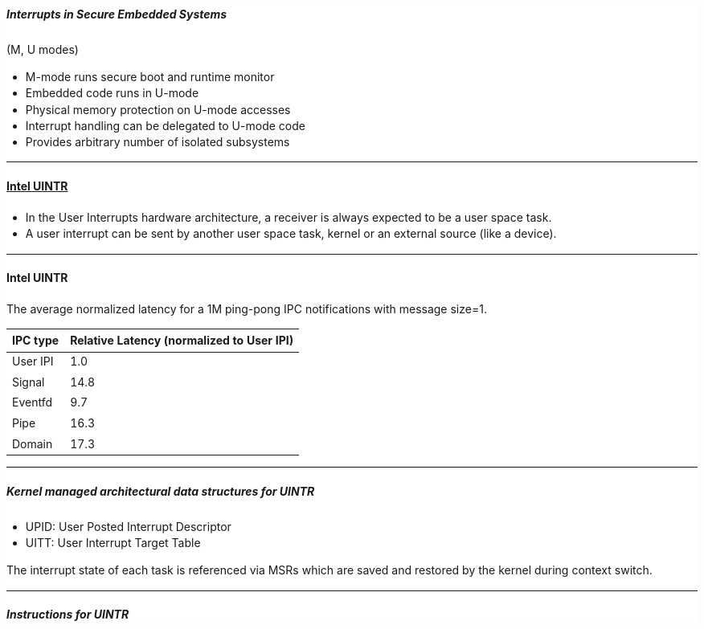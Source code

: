 
##### Interrupts in Secure Embedded Systems

(M, U modes)

* M-­mode runs secure boot and runtime monitor
* Embedded code runs in U-­mode
* Physical memory protection on U-­mode accesses
* Interrupt handling can be delegated to U-­mode code
* Provides arbitrary number of isolated subsystems

---

#### [Intel UINTR](https://lore.kernel.org/lkml/20210913200132.3396598-1-sohil.mehta@intel.com/)

* In the User Interrupts hardware architecture, a receiver is always expected to be a user space task.
* A user interrupt can be sent by another user space task, kernel or an external source (like a device).



---

#### Intel UINTR

The average normalized latency for a 1M ping-pong IPC notifications
with message size=1.

| IPC type   |   Relative Latency (normalized to User IPI) |
|:----|:----|
| User IPI   |                     1.0 |
| Signal     |                    14.8 |
| Eventfd    |                     9.7 |
| Pipe       |                    16.3 |
| Domain     |                    17.3 |

---

##### Kernel managed architectural data structures for UINTR

* UPID: User Posted Interrupt Descriptor
* UITT: User Interrupt Target Table

The interrupt state of each task is referenced via MSRs which are saved and restored by the kernel during context switch.


---

##### Instructions for UINTR
